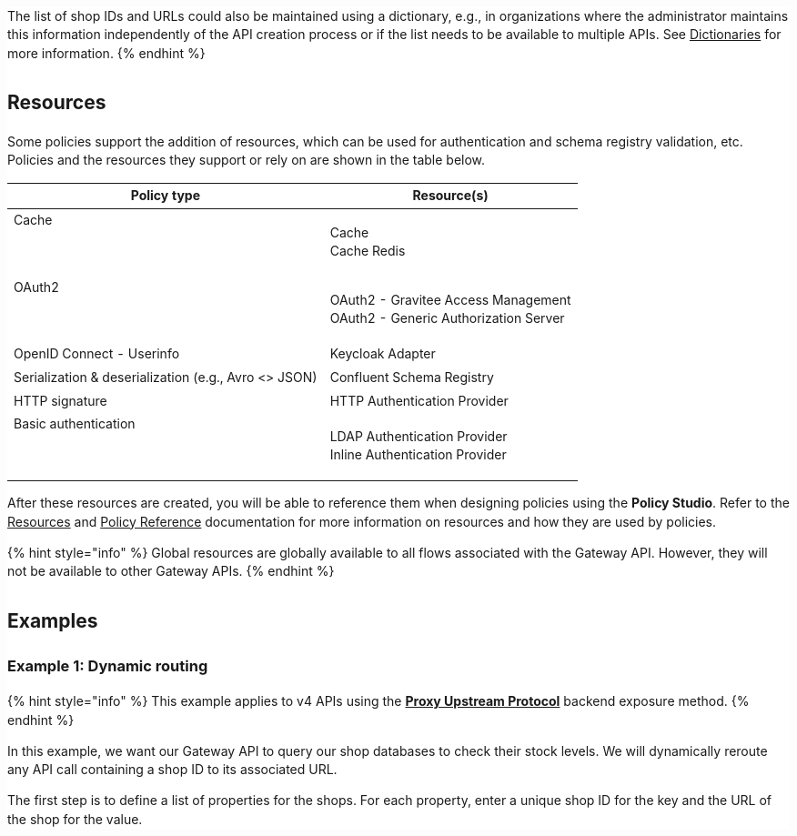 The list of shop IDs and URLs could also be maintained using a dictionary, e.g., in organizations where the administrator maintains this information independently of the API creation process or if the list needs to be available to multiple APIs. See [Dictionaries](../../getting-started/configuration/the-gravitee-api-gateway/configure-dictionaries.md) for more information.
{% endhint %}

## Resources

Some policies support the addition of resources, which can be used for authentication and schema registry validation, etc. Policies and the resources they support or rely on are shown in the table below.

| Policy type                                          | Resource(s)                                                                         |
| ---------------------------------------------------- | ----------------------------------------------------------------------------------- |
| Cache                                                | <p>Cache<br>Cache Redis</p>                                                         |
| OAuth2                                               | <p>OAuth2 - Gravitee Access Management<br>OAuth2 - Generic Authorization Server</p> |
| OpenID Connect - Userinfo                            | Keycloak Adapter                                                                    |
| Serialization & deserialization (e.g., Avro <> JSON) | Confluent Schema Registry                                                           |
| HTTP signature                                       | HTTP Authentication Provider                                                        |
| Basic authentication                                 | <p>LDAP Authentication Provider<br>Inline Authentication Provider</p>               |

After these resources are created, you will be able to reference them when designing policies using the **Policy Studio**. Refer to the [Resources](../api-configuration/resources.md) and [Policy Reference](./#v4) documentation for more information on resources and how they are used by policies.

{% hint style="info" %}
Global resources are globally available to all flows associated with the Gateway API. However, they will not be available to other Gateway APIs.
{% endhint %}

## Examples

### Example 1: Dynamic routing

{% hint style="info" %}
This example applies to v4 APIs using the [**Proxy Upstream Protocol**](../create-apis/how-to/v4-api-creation-wizard.md#step-2-entrypoints) backend exposure method.
{% endhint %}

In this example, we want our Gateway API to query our shop databases to check their stock levels. We will dynamically reroute any API call containing a shop ID to its associated URL.

The first step is to define a list of properties for the shops. For each property, enter a unique shop ID for the key and the URL of the shop for the value.
